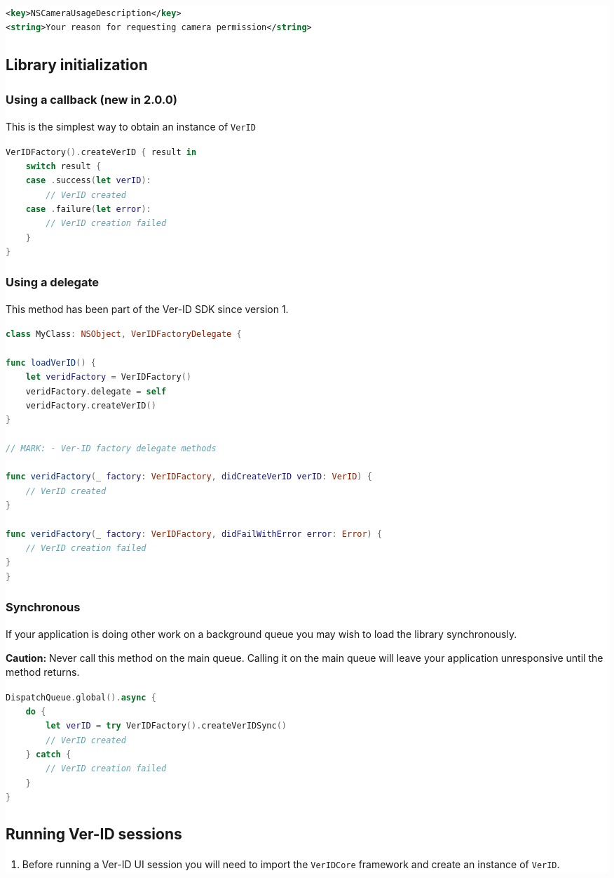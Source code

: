 ```xml
<key>NSCameraUsageDescription</key>
<string>Your reason for requesting camera permission</string>
```

## Library initialization
### Using a callback (new in 2.0.0)
This is the simplest way to obtain an instance of `VerID`

```swift
VerIDFactory().createVerID { result in
    switch result {
    case .success(let verID):
        // VerID created
    case .failure(let error):
        // VerID creation failed
    }
}
```
### Using a delegate
This method has been part of the Ver-ID SDK since version 1.

```swift
class MyClass: NSObject, VerIDFactoryDelegate {

func loadVerID() {
    let veridFactory = VerIDFactory()
    veridFactory.delegate = self
    veridFactory.createVerID()
}

// MARK: - Ver-ID factory delegate methods

func veridFactory(_ factory: VerIDFactory, didCreateVerID verID: VerID) {
    // VerID created
}

func veridFactory(_ factory: VerIDFactory, didFailWithError error: Error) {
    // VerID creation failed
}
}
```
### Synchronous
If your application is doing other work on a background queue you may wish to load the library synchronously.

**Caution:** Never call this method on the main queue. Calling it on the main queue will leave your application unresponsive until the method returns.

```swift
DispatchQueue.global().async {
    do {
        let verID = try VerIDFactory().createVerIDSync()
        // VerID created
    } catch {
        // VerID creation failed
    }
}
```
## Running Ver-ID sessions
1. Before running a Ver-ID UI session you will need to import the `VerIDCore` framework and create an instance of `VerID`.